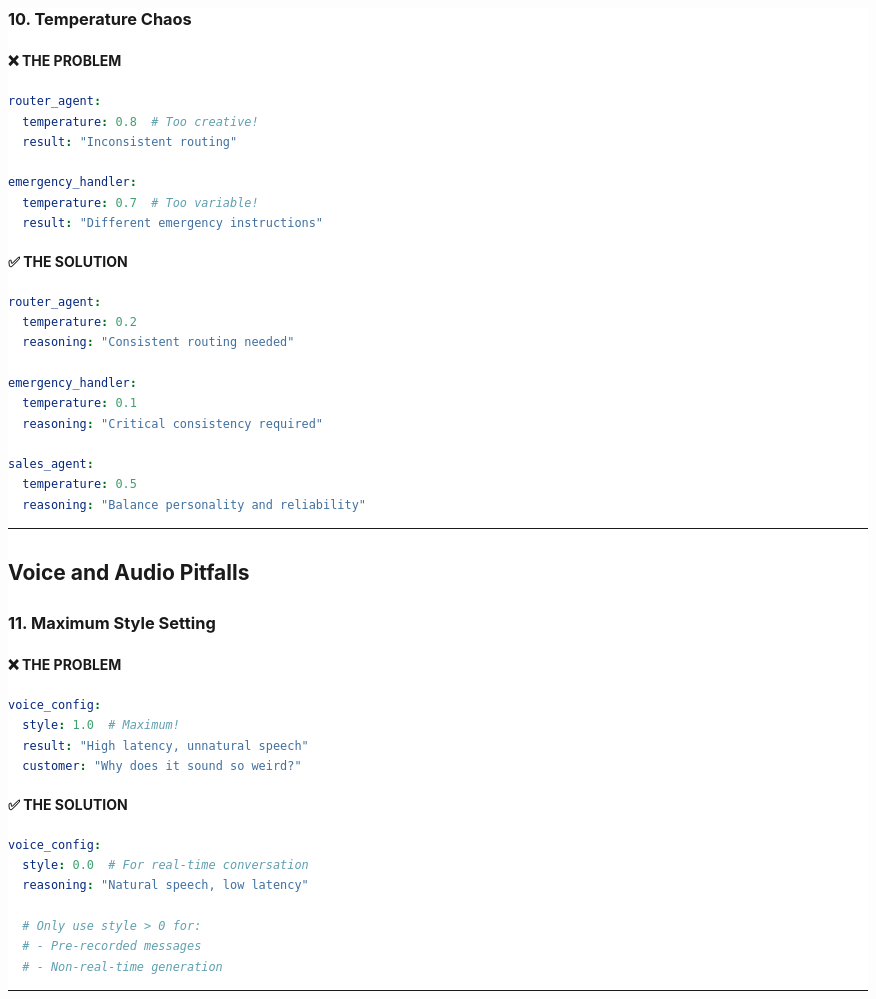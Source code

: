 ### 10. Temperature Chaos

#### ❌ THE PROBLEM
```yaml
router_agent:
  temperature: 0.8  # Too creative!
  result: "Inconsistent routing"
  
emergency_handler:
  temperature: 0.7  # Too variable!
  result: "Different emergency instructions"
```

#### ✅ THE SOLUTION
```yaml
router_agent:
  temperature: 0.2
  reasoning: "Consistent routing needed"
  
emergency_handler:
  temperature: 0.1
  reasoning: "Critical consistency required"
  
sales_agent:
  temperature: 0.5
  reasoning: "Balance personality and reliability"
```

---

## Voice and Audio Pitfalls

### 11. Maximum Style Setting

#### ❌ THE PROBLEM
```yaml
voice_config:
  style: 1.0  # Maximum!
  result: "High latency, unnatural speech"
  customer: "Why does it sound so weird?"
```

#### ✅ THE SOLUTION
```yaml
voice_config:
  style: 0.0  # For real-time conversation
  reasoning: "Natural speech, low latency"
  
  # Only use style > 0 for:
  # - Pre-recorded messages
  # - Non-real-time generation
```

---